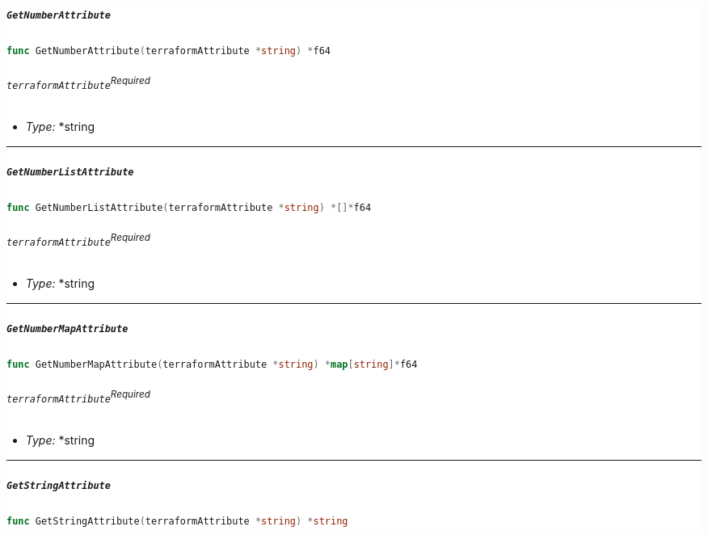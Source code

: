 
##### `GetNumberAttribute` <a name="GetNumberAttribute" id="@cdktf/provider-datadog.securityMonitoringFilter.SecurityMonitoringFilter.getNumberAttribute"></a>

```go
func GetNumberAttribute(terraformAttribute *string) *f64
```

###### `terraformAttribute`<sup>Required</sup> <a name="terraformAttribute" id="@cdktf/provider-datadog.securityMonitoringFilter.SecurityMonitoringFilter.getNumberAttribute.parameter.terraformAttribute"></a>

- *Type:* *string

---

##### `GetNumberListAttribute` <a name="GetNumberListAttribute" id="@cdktf/provider-datadog.securityMonitoringFilter.SecurityMonitoringFilter.getNumberListAttribute"></a>

```go
func GetNumberListAttribute(terraformAttribute *string) *[]*f64
```

###### `terraformAttribute`<sup>Required</sup> <a name="terraformAttribute" id="@cdktf/provider-datadog.securityMonitoringFilter.SecurityMonitoringFilter.getNumberListAttribute.parameter.terraformAttribute"></a>

- *Type:* *string

---

##### `GetNumberMapAttribute` <a name="GetNumberMapAttribute" id="@cdktf/provider-datadog.securityMonitoringFilter.SecurityMonitoringFilter.getNumberMapAttribute"></a>

```go
func GetNumberMapAttribute(terraformAttribute *string) *map[string]*f64
```

###### `terraformAttribute`<sup>Required</sup> <a name="terraformAttribute" id="@cdktf/provider-datadog.securityMonitoringFilter.SecurityMonitoringFilter.getNumberMapAttribute.parameter.terraformAttribute"></a>

- *Type:* *string

---

##### `GetStringAttribute` <a name="GetStringAttribute" id="@cdktf/provider-datadog.securityMonitoringFilter.SecurityMonitoringFilter.getStringAttribute"></a>

```go
func GetStringAttribute(terraformAttribute *string) *string
```
